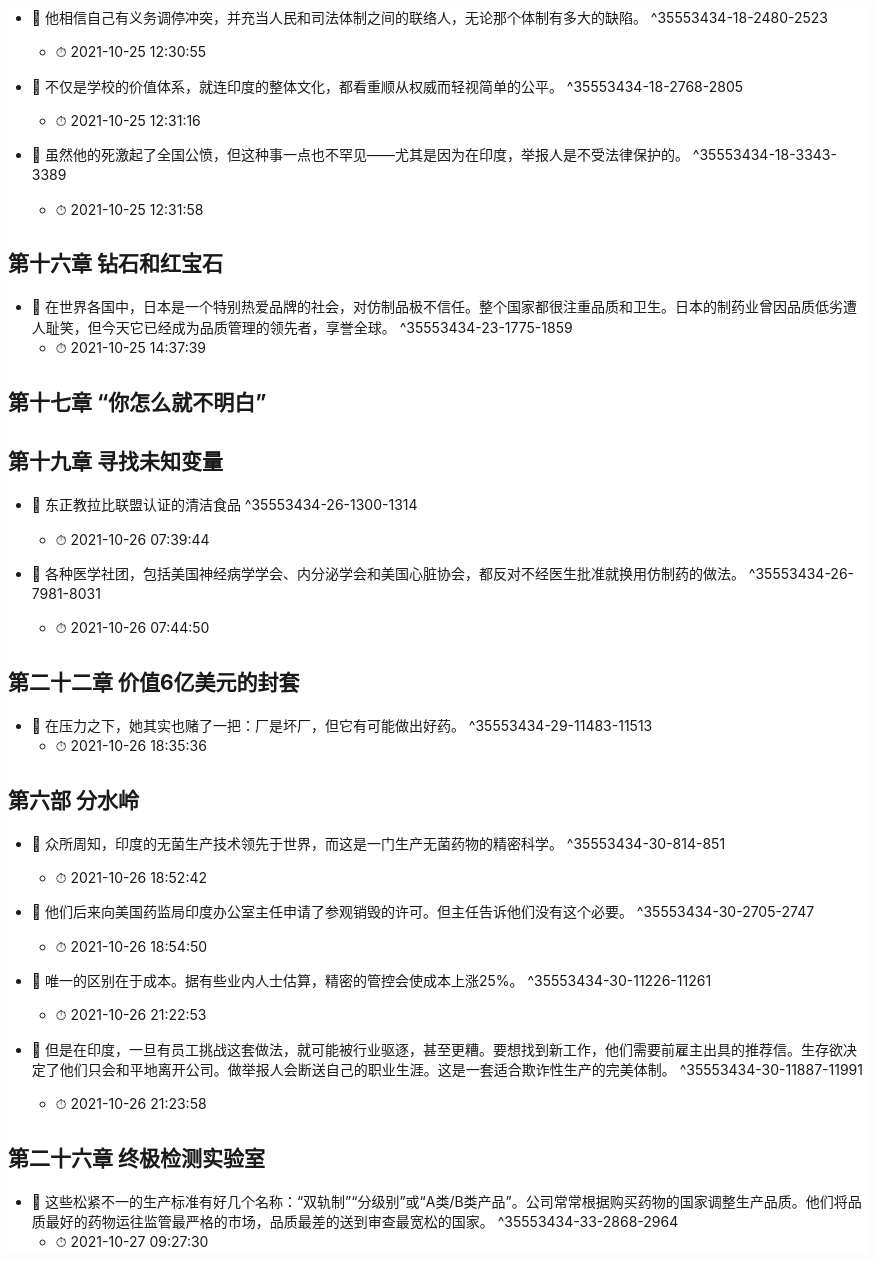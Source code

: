  

- 📌 他相信自己有义务调停冲突，并充当人民和司法体制之间的联络人，无论那个体制有多大的缺陷。 ^35553434-18-2480-2523
    - ⏱ 2021-10-25 12:30:55 

- 📌 不仅是学校的价值体系，就连印度的整体文化，都看重顺从权威而轻视简单的公平。 ^35553434-18-2768-2805
    - ⏱ 2021-10-25 12:31:16 

- 📌 虽然他的死激起了全国公愤，但这种事一点也不罕见——尤其是因为在印度，举报人是不受法律保护的。 ^35553434-18-3343-3389
    - ⏱ 2021-10-25 12:31:58 
## 第十六章 钻石和红宝石


- 📌 在世界各国中，日本是一个特别热爱品牌的社会，对仿制品极不信任。整个国家都很注重品质和卫生。日本的制药业曾因品质低劣遭人耻笑，但今天它已经成为品质管理的领先者，享誉全球。 ^35553434-23-1775-1859
    - ⏱ 2021-10-25 14:37:39 
## 第十七章 “你怎么就不明白”

 
## 第十九章 寻找未知变量


- 📌 东正教拉比联盟认证的清洁食品 ^35553434-26-1300-1314
    - ⏱ 2021-10-26 07:39:44 

- 📌 各种医学社团，包括美国神经病学学会、内分泌学会和美国心脏协会，都反对不经医生批准就换用仿制药的做法。 ^35553434-26-7981-8031
    - ⏱ 2021-10-26 07:44:50 
## 第二十二章 价值6亿美元的封套


- 📌 在压力之下，她其实也赌了一把：厂是坏厂，但它有可能做出好药。 ^35553434-29-11483-11513
    - ⏱ 2021-10-26 18:35:36 
## 第六部 分水岭


- 📌 众所周知，印度的无菌生产技术领先于世界，而这是一门生产无菌药物的精密科学。 ^35553434-30-814-851
    - ⏱ 2021-10-26 18:52:42 

- 📌 他们后来向美国药监局印度办公室主任申请了参观销毁的许可。但主任告诉他们没有这个必要。 ^35553434-30-2705-2747
    - ⏱ 2021-10-26 18:54:50 

- 📌 唯一的区别在于成本。据有些业内人士估算，精密的管控会使成本上涨25%。 ^35553434-30-11226-11261
    - ⏱ 2021-10-26 21:22:53 

- 📌 但是在印度，一旦有员工挑战这套做法，就可能被行业驱逐，甚至更糟。要想找到新工作，他们需要前雇主出具的推荐信。生存欲决定了他们只会和平地离开公司。做举报人会断送自己的职业生涯。这是一套适合欺诈性生产的完美体制。 ^35553434-30-11887-11991
    - ⏱ 2021-10-26 21:23:58 
## 第二十六章 终极检测实验室


- 📌 这些松紧不一的生产标准有好几个名称：“双轨制”“分级别”或“A类/B类产品”。公司常常根据购买药物的国家调整生产品质。他们将品质最好的药物运往监管最严格的市场，品质最差的送到审查最宽松的国家。 ^35553434-33-2868-2964
    - ⏱ 2021-10-27 09:27:30 
